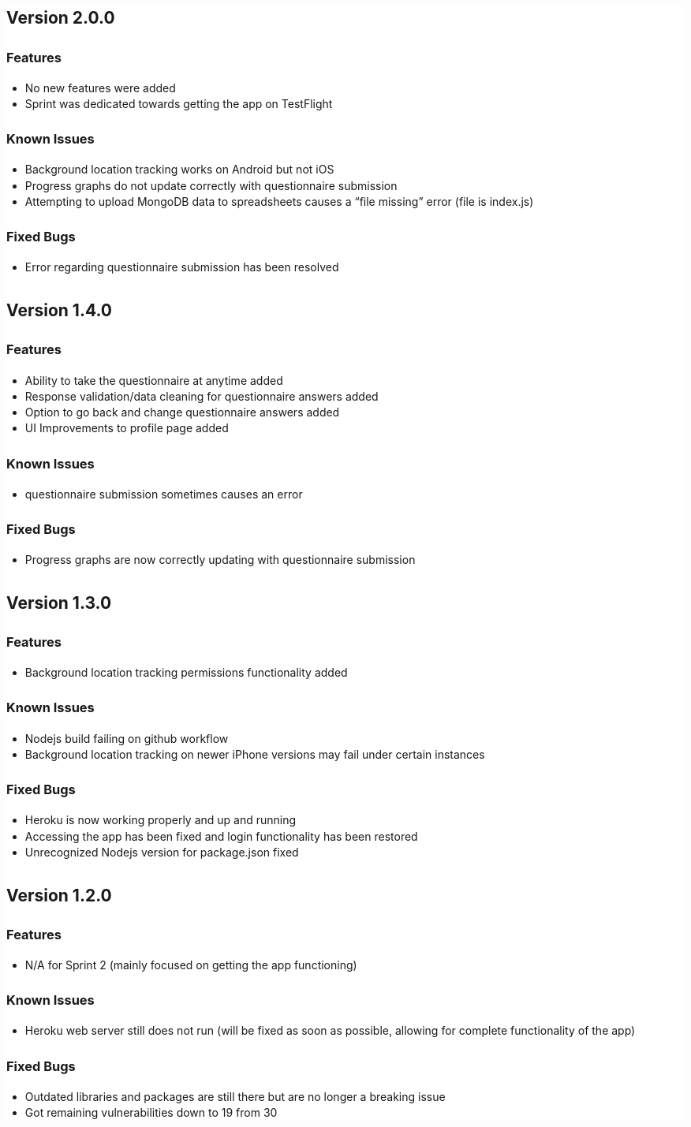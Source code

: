 ## Version 2.0.0
### Features
- No new features were added
- Sprint was dedicated towards getting the app on TestFlight
### Known Issues
- Background location tracking works on Android but not iOS
- Progress graphs do not update correctly with questionnaire submission
- Attempting to upload MongoDB data to spreadsheets causes a “file missing” error (file is index.js)
### Fixed Bugs
- Error regarding questionnaire submission has been resolved

## Version 1.4.0
### Features
- Ability to take the questionnaire at anytime added
- Response validation/data cleaning for questionnaire answers added
- Option to go back and change questionnaire answers added
- UI Improvements to profile page added
### Known Issues
- questionnaire submission sometimes causes an error
### Fixed Bugs
- Progress graphs are now correctly updating with questionnaire submission

## Version 1.3.0
### Features
- Background location tracking permissions functionality added
### Known Issues
- Nodejs build failing on github workflow
- Background location tracking on newer iPhone versions may fail under certain instances
### Fixed Bugs
- Heroku is now working properly and up and running
- Accessing the app has been fixed and login functionality has been restored
- Unrecognized Nodejs version for package.json fixed

## Version 1.2.0
### Features
- N/A for Sprint 2 (mainly focused on getting the app functioning)
### Known Issues
- Heroku web server still does not run (will be fixed as soon as possible, allowing for complete functionality of the app)
### Fixed Bugs
- Outdated libraries and packages are still there but are no longer a breaking issue
- Got remaining vulnerabilities down to 19 from 30
